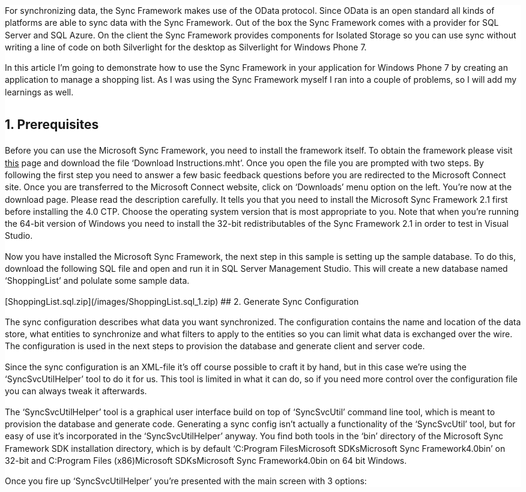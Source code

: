 For synchronizing data, the Sync Framework makes use of the OData protocol. Since OData is an open standard all kinds of platforms are able to sync data with the Sync Framework. Out of the box the Sync Framework comes with a provider for SQL Server and SQL Azure. On the client the Sync Framework provides components for Isolated Storage so you can use sync without writing a line of code on both Silverlight for the desktop as Silverlight for Windows Phone 7.

In this article I’m going to demonstrate how to use the Sync Framework in your application for Windows Phone 7 by creating an application to manage a shopping list. As I was using the Sync Framework myself I ran into a couple of problems, so I will add my learnings as well.


## 1. Prerequisites

Before you can use the Microsoft Sync Framework, you need to install the framework itself. To obtain the framework please visit [this](http://www.microsoft.com/downloads/en/details.aspx?FamilyID=afd89099-d589-423c-9762-78096aa95ac2&displaylang=en) page and download the file ‘Download Instructions.mht’. Once you open the file you are prompted with two steps. By following the first step you need to answer a few basic feedback questions before you are redirected to the Microsoft Connect site. Once you are transferred to the Microsoft Connect website, click on ‘Downloads’ menu option on the left. You’re now at the download page. Please read the description carefully. It tells you that you need to install the Microsoft Sync Framework 2.1 first before installing the 4.0 CTP. Choose the operating system version that is most appropriate to you. Note that when you’re running the 64-bit version of Windows you need to install the 32-bit redistributables of the Sync Framework 2.1 in order to test in Visual Studio.

Now you have installed the Microsoft Sync Framework, the next step in this sample is setting up the sample database. To do this, download the following SQL file and open and run it in SQL Server Management Studio. This will create a new database named ‘ShoppingList’ and polulate some sample data.

<div class="wlWriterEditableSmartContent" id="scid:fb3a1972-4489-4e52-abe7-25a00bb07fdf:68d314bb-cef1-4845-bcf4-ff9267b0f3ff" style="margin: 0px; display: inline; float: none; padding: 0px;">[ShoppingList.sql.zip](/images/ShoppingList.sql_1.zip)

</div>
## 2. Generate Sync Configuration

The sync configuration describes what data you want synchronized. The configuration contains the name and location of the data store, what entities to synchronize and what filters to apply to the entities so you can limit what data is exchanged over the wire. The configuration is used in the next steps to provision the database and generate client and server code.

Since the sync configuration is an XML-file it’s off course possible to craft it by hand, but in this case we’re using the ‘SyncSvcUtilHelper’ tool to do it for us. This tool is limited in what it can do, so if you need more control over the configuration file you can always tweak it afterwards.

The ‘SyncSvcUtilHelper’ tool is a graphical user interface build on top of ‘SyncSvcUtil’ command line tool, which is meant to provision the database and generate code. Generating a sync config isn’t actually a functionality of the ‘SyncSvcUtil’ tool, but for easy of use it’s incorporated in the ‘SyncSvcUtilHelper’ anyway. You find both tools in the ‘bin’ directory of the Microsoft Sync Framework SDK installation directory, which is by default ‘C:Program FilesMicrosoft SDKsMicrosoft Sync Framework4.0bin’ on 32-bit and C:Program Files (x86)Microsoft SDKsMicrosoft Sync Framework4.0bin on 64 bit Windows.

Once you fire up ‘SyncSvcUtilHelper’ you’re presented with the main screen with 3 options:

